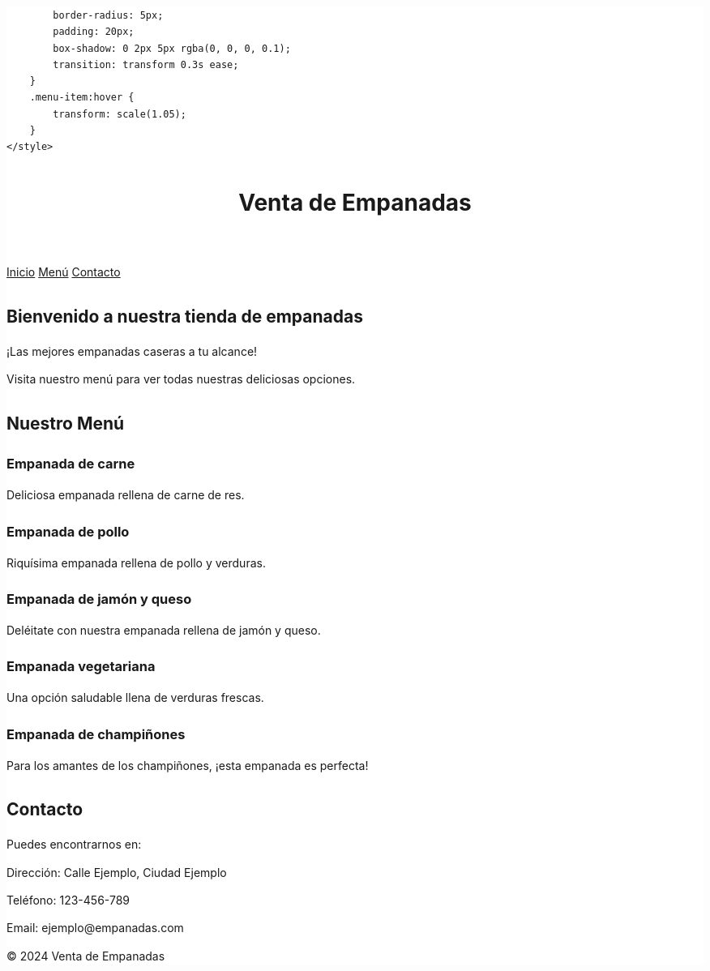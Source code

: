             border-radius: 5px;
            padding: 20px;
            box-shadow: 0 2px 5px rgba(0, 0, 0, 0.1);
            transition: transform 0.3s ease;
        }
        .menu-item:hover {
            transform: scale(1.05);
        }
    </style>
</head>
<body>
    <header>
        <h1>Venta de Empanadas</h1>
    </header>
    <nav>
        <a href="#inicio">Inicio</a>
        <a href="#menu">Menú</a>
        <a href="#contacto">Contacto</a>
    </nav>
    <section id="inicio">
        <h2>Bienvenido a nuestra tienda de empanadas</h2>
        <p>¡Las mejores empanadas caseras a tu alcance!</p>
        <p>Visita nuestro menú para ver todas nuestras deliciosas opciones.</p>
    </section>
    <section id="menu">
        <h2>Nuestro Menú</h2>
        <div class="menu-item">
            <h3>Empanada de carne</h3>
            <p>Deliciosa empanada rellena de carne de res.</p>
        </div>
        <div class="menu-item">
            <h3>Empanada de pollo</h3>
            <p>Riquísima empanada rellena de pollo y verduras.</p>
        </div>
        <div class="menu-item">
            <h3>Empanada de jamón y queso</h3>
            <p>Deléitate con nuestra empanada rellena de jamón y queso.</p>
        </div>
        <div class="menu-item">
            <h3>Empanada vegetariana</h3>
            <p>Una opción saludable llena de verduras frescas.</p>
        </div>
        <div class="menu-item">
            <h3>Empanada de champiñones</h3>
            <p>Para los amantes de los champiñones, ¡esta empanada es perfecta!</p>
        </div>
    </section>
    <section id="contacto">
        <h2>Contacto</h2>
        <p>Puedes encontrarnos en:</p>
        <p>Dirección: Calle Ejemplo, Ciudad Ejemplo</p>
        <p>Teléfono: 123-456-789</p>
        <p>Email: ejemplo@empanadas.com</p>
    </section>
    <footer>
        <p>&copy; 2024 Venta de Empanadas</p>
    </footer>
</body>
</html>
